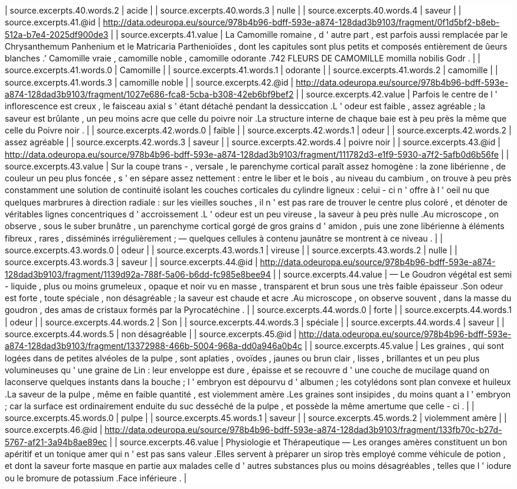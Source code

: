 | source.excerpts.40.words.2 | acide |
| source.excerpts.40.words.3 | nulle |
| source.excerpts.40.words.4 | saveur |
| source.excerpts.41.@id | http://data.odeuropa.eu/source/978b4b96-bdff-593e-a874-128dad3b9103/fragment/0f1d5bf2-b8eb-512a-b7e4-2025df900de3 |
| source.excerpts.41.value | La Camomille romaine , d ' autre part , est parfois aussi remplacée par le Chrysanthemum Panhenium et le Matricaria Parthenioïdes , dont les capitules sont plus petits et composés entièrement de ûeurs blanches .' Camomille vraie , camomille noble , camomille odorante .742 FLEURS DE CAMOMILLE momilla nobilis Godr . |
| source.excerpts.41.words.0 | Camomille |
| source.excerpts.41.words.1 | odorante |
| source.excerpts.41.words.2 | camomille |
| source.excerpts.41.words.3 | camomille noble |
| source.excerpts.42.@id | http://data.odeuropa.eu/source/978b4b96-bdff-593e-a874-128dad3b9103/fragment/1027e686-fca8-5cba-b308-42eb6bf9bef2 |
| source.excerpts.42.value | Parfois le centre de l ' inflorescence est creux , le faisceau axial s ' étant détaché pendant la dessiccation .L ' odeur est faible , assez agréable ; la saveur est brûlante , un peu moins acre que celle du poivre noir .La structure interne de chaque baie est à peu près la même que celle du Poivre noir . |
| source.excerpts.42.words.0 | faible |
| source.excerpts.42.words.1 | odeur |
| source.excerpts.42.words.2 | assez agréable |
| source.excerpts.42.words.3 | saveur |
| source.excerpts.42.words.4 | poivre noir |
| source.excerpts.43.@id | http://data.odeuropa.eu/source/978b4b96-bdff-593e-a874-128dad3b9103/fragment/111782d3-e1f9-5930-a7f2-5afb0d6b56fe |
| source.excerpts.43.value | Sur la coupe trans - , versale , le parenchyme cortical paraît assez homogène : la zone libérienne , de couleur un peu plus foncée , s ' en sépare assez nettement : entre le liber et le bois , au niveau du cambium , on trouve à peu près constamment une solution de continuité isolant les couches corticales du cylindre ligneux : celui - ci n ' offre à l ' oeil nu que quelques marbrures à direction radiale : sur les vieilles souches , il n ' est pas rare de trouver le centre plus coloré , et dénoter de véritables lignes concentriques d ' accroissement .L ' odeur est un peu vireuse , la saveur à peu près nulle .Au microscope , on observe , sous le suber brunâtre , un parenchyme cortical gorgé de gros grains d ' amidon , puis une zone libérienne à éléments fibreux , rares , disséminés irrégulièrement ; — quelques cellules à contenu jaunâtre se montrent à ce niveau . |
| source.excerpts.43.words.0 | odeur |
| source.excerpts.43.words.1 | vireuse |
| source.excerpts.43.words.2 | nulle |
| source.excerpts.43.words.3 | saveur |
| source.excerpts.44.@id | http://data.odeuropa.eu/source/978b4b96-bdff-593e-a874-128dad3b9103/fragment/1139d92a-788f-5a06-b6dd-fc985e8bee94 |
| source.excerpts.44.value | — Le Goudron végétal est semi - liquide , plus ou moins grumeleux , opaque et noir vu en masse , transparent et brun sous une très faible épaisseur .Son odeur est forte , toute spéciale , non désagréable ; la saveur est chaude et acre .Au microscope , on observe souvent , dans la masse du goudron , des amas de cristaux formés par la Pyrocatéchine . |
| source.excerpts.44.words.0 | forte |
| source.excerpts.44.words.1 | odeur |
| source.excerpts.44.words.2 | Son |
| source.excerpts.44.words.3 | spéciale |
| source.excerpts.44.words.4 | saveur |
| source.excerpts.44.words.5 | non désagréable |
| source.excerpts.45.@id | http://data.odeuropa.eu/source/978b4b96-bdff-593e-a874-128dad3b9103/fragment/13372988-466b-5004-968a-dd0a946a0b4c |
| source.excerpts.45.value | Les graines , qui sont logées dans de petites alvéoles de la pulpe , sont aplaties , ovoïdes , jaunes ou brun clair , lisses , brillantes et un peu plus volumineuses qu ' une graine de Lin : leur enveloppe est dure , épaisse et se recouvre d ' une couche de mucilage quand on laconserve quelques instants dans la bouche ; l ' embryon est dépourvu d ' albumen ; les cotylédons sont plan convexe et huileux .La saveur de la pulpe , même en faible quantité , est violemment amère .Les graines sont insipides , du moins quant a l ' embryon ; car la surface est ordinairement enduite du suc desséché de la pulpe , et possède la même amertume que celle - ci . |
| source.excerpts.45.words.0 | pulpe |
| source.excerpts.45.words.1 | saveur |
| source.excerpts.45.words.2 | violemment amère |
| source.excerpts.46.@id | http://data.odeuropa.eu/source/978b4b96-bdff-593e-a874-128dad3b9103/fragment/133fb70c-b27d-5767-af21-3a94b8ae89ec |
| source.excerpts.46.value | Physiologie et Thérapeutique — Les oranges amères constituent un bon apéritif et un tonique amer qui n ' est pas sans valeur .Elles servent à préparer un sirop très employé comme véhicule de potion , et dont la saveur forte masque en partie aux malades celle d ' autres substances plus ou moins désagréables , telles que l ' iodure ou le bromure de potassium .Face inférieure . |